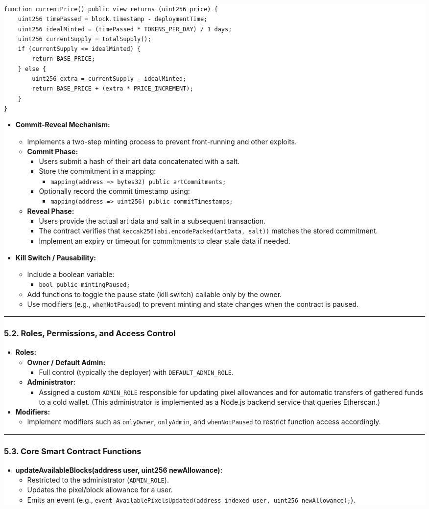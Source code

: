 ```solidity
function currentPrice() public view returns (uint256 price) {
    uint256 timePassed = block.timestamp - deploymentTime;
    uint256 idealMinted = (timePassed * TOKENS_PER_DAY) / 1 days;
    uint256 currentSupply = totalSupply();
    if (currentSupply <= idealMinted) {
        return BASE_PRICE;
    } else {
        uint256 extra = currentSupply - idealMinted;
        return BASE_PRICE + (extra * PRICE_INCREMENT);
    }
}
```

- **Commit-Reveal Mechanism:**  
  - Implements a two-step minting process to prevent front-running and other exploits.
  - **Commit Phase:**  
    - Users submit a hash of their art data concatenated with a salt.
    - Store the commitment in a mapping:  
      - `mapping(address => bytes32) public artCommitments;`
    - Optionally record the commit timestamp using:  
      - `mapping(address => uint256) public commitTimestamps;`
  - **Reveal Phase:**  
    - Users provide the actual art data and salt in a subsequent transaction.
    - The contract verifies that `keccak256(abi.encodePacked(artData, salt))` matches the stored commitment.
    - Implement an expiry or timeout for commitments to clear stale data if needed.

- **Kill Switch / Pausability:**  
  - Include a boolean variable:  
    - `bool public mintingPaused;`
  - Add functions to toggle the pause state (kill switch) callable only by the owner.
  - Use modifiers (e.g., `whenNotPaused`) to prevent minting and state changes when the contract is paused.

---

### 5.2. Roles, Permissions, and Access Control
- **Roles:**  
  - **Owner / Default Admin:**  
    - Full control (typically the deployer) with `DEFAULT_ADMIN_ROLE`.
  - **Administrator:**  
    - Assigned a custom `ADMIN_ROLE` responsible for updating pixel allowances and for automatic transfers of gathered funds to a cold wallet. (This administrator is implemented as a Node.js backend service that queries Etherscan.)
- **Modifiers:**  
  - Implement modifiers such as `onlyOwner`, `onlyAdmin`, and `whenNotPaused` to restrict function access accordingly.

---

### 5.3. Core Smart Contract Functions
- **updateAvailableBlocks(address user, uint256 newAllowance):**  
  - Restricted to the administrator (`ADMIN_ROLE`).
  - Updates the pixel/block allowance for a user.
  - Emits an event (e.g., `event AvailablePixelsUpdated(address indexed user, uint256 newAllowance);`).
